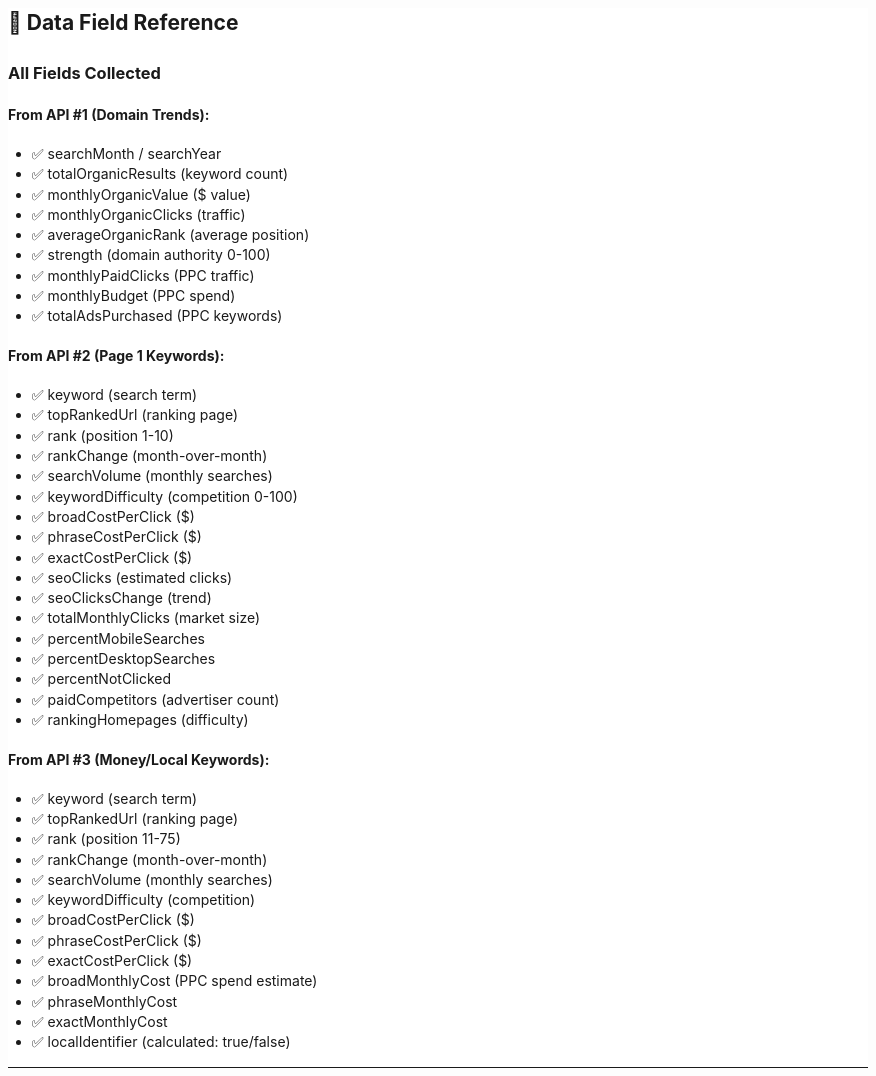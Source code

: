 
## 🎯 Data Field Reference

### All Fields Collected

#### From API #1 (Domain Trends):
- ✅ searchMonth / searchYear
- ✅ totalOrganicResults (keyword count)
- ✅ monthlyOrganicValue ($ value)
- ✅ monthlyOrganicClicks (traffic)
- ✅ averageOrganicRank (average position)
- ✅ strength (domain authority 0-100)
- ✅ monthlyPaidClicks (PPC traffic)
- ✅ monthlyBudget (PPC spend)
- ✅ totalAdsPurchased (PPC keywords)

#### From API #2 (Page 1 Keywords):
- ✅ keyword (search term)
- ✅ topRankedUrl (ranking page)
- ✅ rank (position 1-10)
- ✅ rankChange (month-over-month)
- ✅ searchVolume (monthly searches)
- ✅ keywordDifficulty (competition 0-100)
- ✅ broadCostPerClick ($)
- ✅ phraseCostPerClick ($)
- ✅ exactCostPerClick ($)
- ✅ seoClicks (estimated clicks)
- ✅ seoClicksChange (trend)
- ✅ totalMonthlyClicks (market size)
- ✅ percentMobileSearches
- ✅ percentDesktopSearches
- ✅ percentNotClicked
- ✅ paidCompetitors (advertiser count)
- ✅ rankingHomepages (difficulty)

#### From API #3 (Money/Local Keywords):
- ✅ keyword (search term)
- ✅ topRankedUrl (ranking page)
- ✅ rank (position 11-75)
- ✅ rankChange (month-over-month)
- ✅ searchVolume (monthly searches)
- ✅ keywordDifficulty (competition)
- ✅ broadCostPerClick ($)
- ✅ phraseCostPerClick ($)
- ✅ exactCostPerClick ($)
- ✅ broadMonthlyCost (PPC spend estimate)
- ✅ phraseMonthlyCost
- ✅ exactMonthlyCost
- ✅ localIdentifier (calculated: true/false)

---
